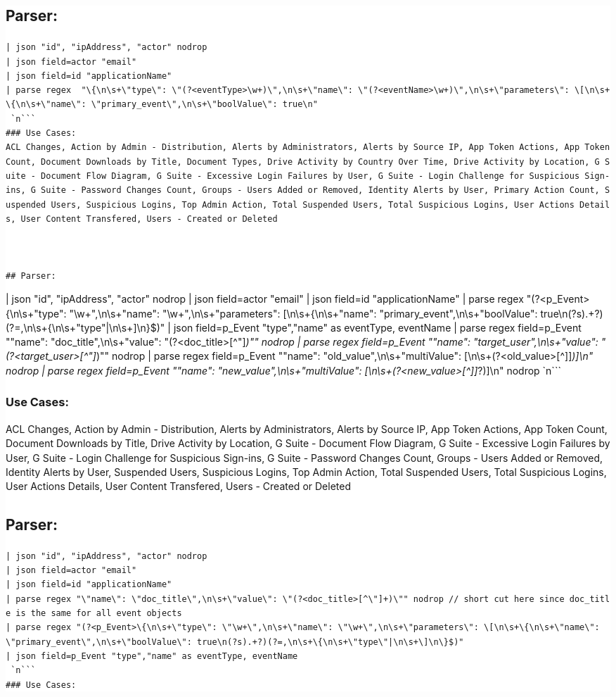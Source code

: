 
## Parser:
```
| json "id", "ipAddress", "actor" nodrop
| json field=actor "email"
| json field=id "applicationName"
| parse regex  "\{\n\s+\"type\": \"(?<eventType>\w+)\",\n\s+\"name\": \"(?<eventName>\w+)\",\n\s+\"parameters\": \[\n\s+\{\n\s+\"name\": \"primary_event\",\n\s+\"boolValue\": true\n"
 `n```
### Use Cases:
ACL Changes, Action by Admin - Distribution, Alerts by Administrators, Alerts by Source IP, App Token Actions, App Token Count, Document Downloads by Title, Document Types, Drive Activity by Country Over Time, Drive Activity by Location, G Suite - Document Flow Diagram, G Suite - Excessive Login Failures by User, G Suite - Login Challenge for Suspicious Sign-ins, G Suite - Password Changes Count, Groups - Users Added or Removed, Identity Alerts by User, Primary Action Count, Suspended Users, Suspicious Logins, Top Admin Action, Total Suspended Users, Total Suspicious Logins, User Actions Details, User Content Transfered, Users - Created or Deleted



## Parser:
```
| json "id", "ipAddress", "actor" nodrop
| json field=actor "email"
| json field=id "applicationName"
| parse regex "(?<p_Event>\{\n\s+\"type\": \"\w+\",\n\s+\"name\": \"\w+\",\n\s+\"parameters\": \[\n\s+\{\n\s+\"name\": \"primary_event\",\n\s+\"boolValue\": true\n(?s).+?)(?=,\n\s+\{\n\s+\"type\"|\n\s+\]\n\}$)"
| json field=p_Event "type","name" as eventType, eventName
| parse regex field=p_Event "\"name\": \"doc_title\",\n\s+\"value\": \"(?<doc_title>[^\"]*)\"" nodrop
| parse regex field=p_Event "\"name\": \"target_user\",\n\s+\"value\": \"(?<target_user>[^\"]*)\"" nodrop
| parse regex field=p_Event "\"name\": \"old_value\",\n\s+\"multiValue\": \[\n\s+(?<old_value>[^\]]*)\]\n" nodrop
| parse regex field=p_Event "\"name\": \"new_value\",\n\s+\"multiValue\": \[\n\s+(?<new_value>[^\]]*?)\]\n" nodrop
 `n```
### Use Cases:
ACL Changes, Action by Admin - Distribution, Alerts by Administrators, Alerts by Source IP, App Token Actions, App Token Count, Document Downloads by Title, Drive Activity by Location, G Suite - Document Flow Diagram, G Suite - Excessive Login Failures by User, G Suite - Login Challenge for Suspicious Sign-ins, G Suite - Password Changes Count, Groups - Users Added or Removed, Identity Alerts by User, Suspended Users, Suspicious Logins, Top Admin Action, Total Suspended Users, Total Suspicious Logins, User Actions Details, User Content Transfered, Users - Created or Deleted



## Parser:
```
| json "id", "ipAddress", "actor" nodrop
| json field=actor "email"
| json field=id "applicationName"
| parse regex "\"name\": \"doc_title\",\n\s+\"value\": \"(?<doc_title>[^\"]+)\"" nodrop // short cut here since doc_title is the same for all event objects
| parse regex "(?<p_Event>\{\n\s+\"type\": \"\w+\",\n\s+\"name\": \"\w+\",\n\s+\"parameters\": \[\n\s+\{\n\s+\"name\": \"primary_event\",\n\s+\"boolValue\": true\n(?s).+?)(?=,\n\s+\{\n\s+\"type\"|\n\s+\]\n\}$)"
| json field=p_Event "type","name" as eventType, eventName
 `n```
### Use Cases:
```
